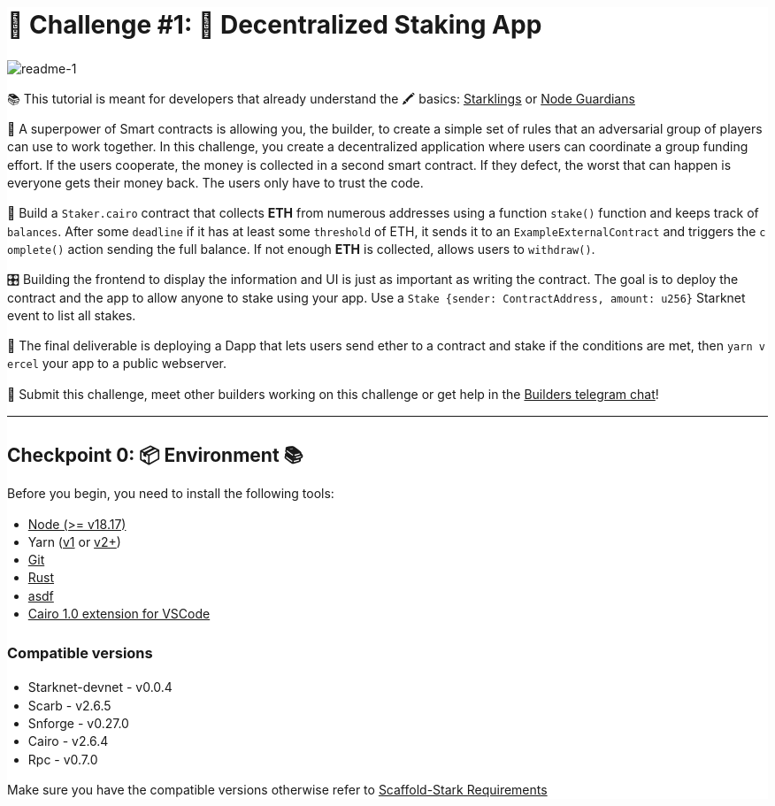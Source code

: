 # 🚩 Challenge #1: 🔏 Decentralized Staking App

![readme-1](./packages/nextjs/public/banner-decentralized-staking.svg)

📚 This tutorial is meant for developers that already understand the 🖍️ basics: [Starklings](https://starklings.app/) or [Node Guardians](https://nodeguardians.io/campaigns?f=3%3D2)

🦸 A superpower of Smart contracts is allowing you, the builder, to create a simple set of rules that an adversarial group of players can use to work together. In this challenge, you create a decentralized application where users can coordinate a group funding effort. If the users cooperate, the money is collected in a second smart contract. If they defect, the worst that can happen is everyone gets their money back. The users only have to trust the code.

🏦 Build a `Staker.cairo` contract that collects **ETH** from numerous addresses using a function `stake()` function and keeps track of `balances`. After some `deadline` if it has at least some `threshold` of ETH, it sends it to an `ExampleExternalContract` and triggers the `complete()` action sending the full balance. If not enough **ETH** is collected, allows users to `withdraw()`.

🎛 Building the frontend to display the information and UI is just as important as writing the contract. The goal is to deploy the contract and the app to allow anyone to stake using your app. Use a `Stake {sender: ContractAddress, amount: u256}` Starknet event to list all stakes.

🌟 The final deliverable is deploying a Dapp that lets users send ether to a contract and stake if the conditions are met, then `yarn vercel` your app to a public webserver.

💬 Submit this challenge, meet other builders working on this challenge or get help in the [Builders telegram chat](https://t.me/+wO3PtlRAreo4MDI9)!

---

## Checkpoint 0: 📦 Environment 📚

Before you begin, you need to install the following tools:

- [Node (>= v18.17)](https://nodejs.org/en/download/)
- Yarn ([v1](https://classic.yarnpkg.com/en/docs/install/) or [v2+](https://yarnpkg.com/getting-started/install))
- [Git](https://git-scm.com/downloads)
- [Rust](https://www.rust-lang.org/tools/install)
- [asdf](https://asdf-vm.com/guide/getting-started.html)
- [Cairo 1.0 extension for VSCode](https://marketplace.visualstudio.com/items?itemName=starkware.cairo1)

### Compatible versions

- Starknet-devnet - v0.0.4
- Scarb - v2.6.5
- Snforge - v0.27.0
- Cairo - v2.6.4
- Rpc - v0.7.0

Make sure you have the compatible versions otherwise refer to [Scaffold-Stark Requirements](https://github.com/Scaffold-Stark/scaffold-stark-2?.tab=readme-ov-file#requirements)
